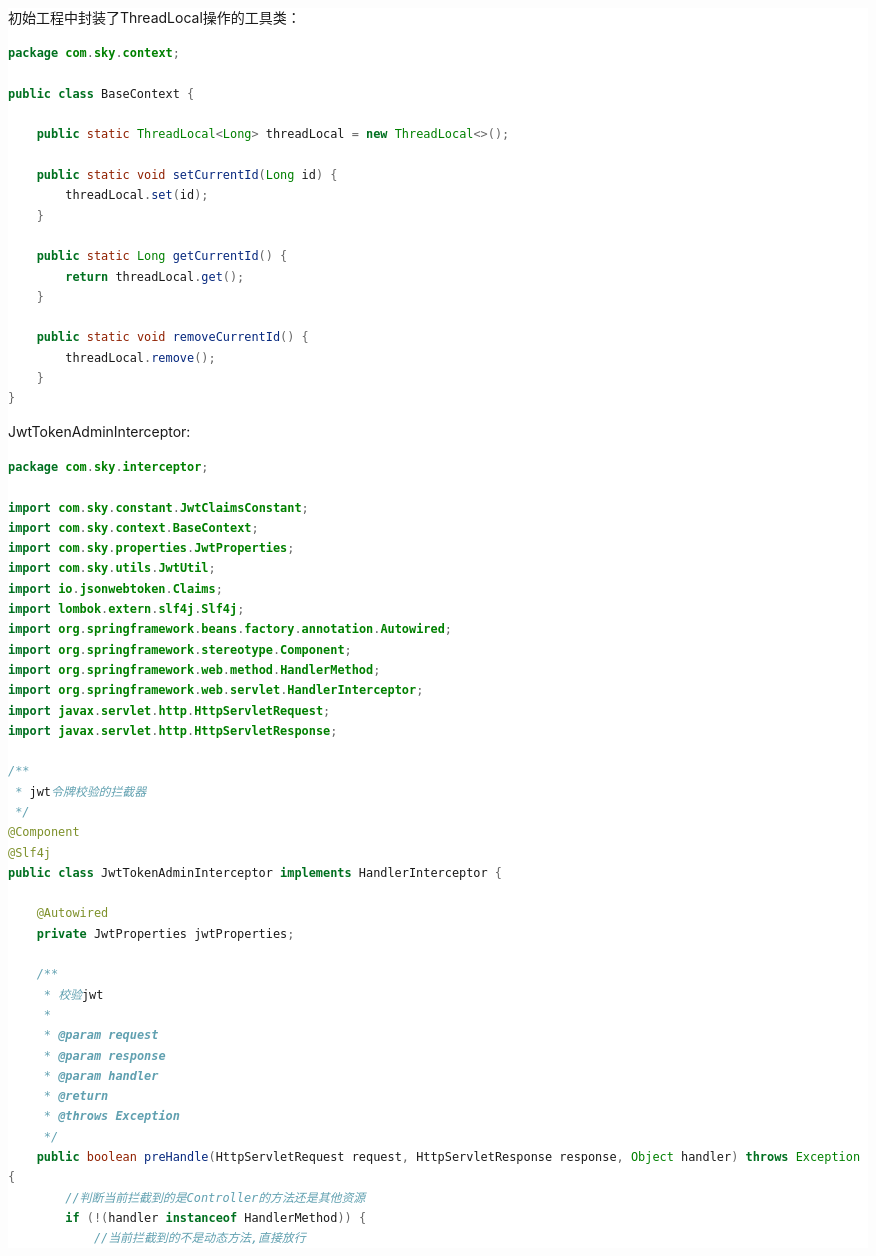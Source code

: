 初始工程中封装了ThreadLocal操作的工具类：

```java
package com.sky.context;

public class BaseContext {

    public static ThreadLocal<Long> threadLocal = new ThreadLocal<>();

    public static void setCurrentId(Long id) {
        threadLocal.set(id);
    }

    public static Long getCurrentId() {
        return threadLocal.get();
    }

    public static void removeCurrentId() {
        threadLocal.remove();
    }
}
```

JwtTokenAdminInterceptor:

```java
package com.sky.interceptor;

import com.sky.constant.JwtClaimsConstant;
import com.sky.context.BaseContext;
import com.sky.properties.JwtProperties;
import com.sky.utils.JwtUtil;
import io.jsonwebtoken.Claims;
import lombok.extern.slf4j.Slf4j;
import org.springframework.beans.factory.annotation.Autowired;
import org.springframework.stereotype.Component;
import org.springframework.web.method.HandlerMethod;
import org.springframework.web.servlet.HandlerInterceptor;
import javax.servlet.http.HttpServletRequest;
import javax.servlet.http.HttpServletResponse;

/**
 * jwt令牌校验的拦截器
 */
@Component
@Slf4j
public class JwtTokenAdminInterceptor implements HandlerInterceptor {

    @Autowired
    private JwtProperties jwtProperties;

    /**
     * 校验jwt
     *
     * @param request
     * @param response
     * @param handler
     * @return
     * @throws Exception
     */
    public boolean preHandle(HttpServletRequest request, HttpServletResponse response, Object handler) throws Exception {
        //判断当前拦截到的是Controller的方法还是其他资源
        if (!(handler instanceof HandlerMethod)) {
            //当前拦截到的不是动态方法,直接放行
```